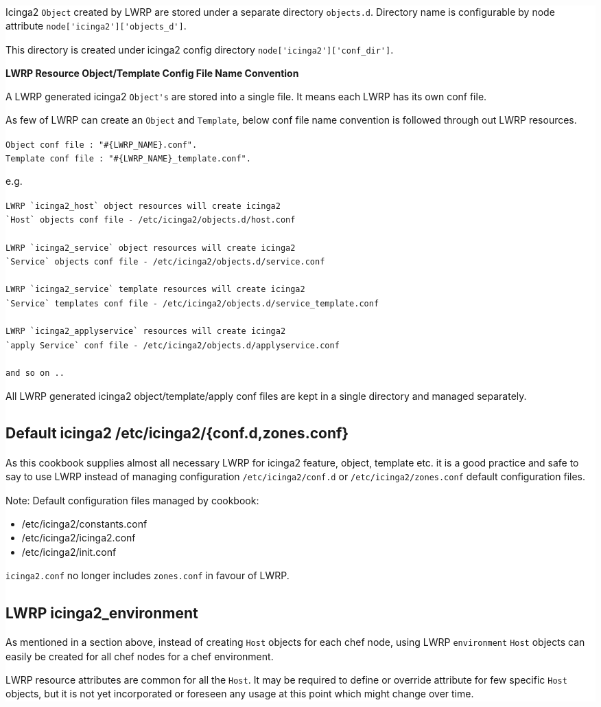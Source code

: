 Icinga2 `Object` created by LWRP are stored under a separate directory `objects.d`. Directory name is configurable by node attribute `node['icinga2']['objects_d']`.

This directory is created under icinga2 config directory `node['icinga2']['conf_dir']`.

**LWRP Resource Object/Template Config File Name Convention**

A LWRP generated icinga2 `Object's` are stored into a single file. It means each LWRP has its own conf file.

As few of LWRP can create an `Object` and `Template`, below conf file name convention is followed through out LWRP resources.

	Object conf file : "#{LWRP_NAME}.conf".
	Template conf file : "#{LWRP_NAME}_template.conf".


e.g.

	LWRP `icinga2_host` object resources will create icinga2
	`Host` objects conf file - /etc/icinga2/objects.d/host.conf

	LWRP `icinga2_service` object resources will create icinga2
	`Service` objects conf file - /etc/icinga2/objects.d/service.conf

	LWRP `icinga2_service` template resources will create icinga2
	`Service` templates conf file - /etc/icinga2/objects.d/service_template.conf

	LWRP `icinga2_applyservice` resources will create icinga2
	`apply Service` conf file - /etc/icinga2/objects.d/applyservice.conf

	and so on ..


All LWRP generated icinga2 object/template/apply conf files are kept in a single directory and managed separately.


## Default icinga2 /etc/icinga2/{conf.d,zones.conf}


As this cookbook supplies almost all necessary LWRP for icinga2 feature, object, template etc. it is a good practice and safe to say to use LWRP instead of managing configuration `/etc/icinga2/conf.d` or `/etc/icinga2/zones.conf` default configuration files.

Note: Default configuration files managed by cookbook:

* /etc/icinga2/constants.conf
* /etc/icinga2/icinga2.conf
* /etc/icinga2/init.conf

`icinga2.conf` no longer includes `zones.conf` in favour of LWRP.


## LWRP icinga2_environment

As mentioned in a section above, instead of creating `Host` objects for each chef node, using LWRP `environment` `Host` objects can easily be created for all chef nodes for a chef environment.

LWRP resource attributes are common for all the `Host`. It may be required to define or override attribute for few specific `Host` objects, but it is not yet incorporated or foreseen any usage at this point which might change over time.


[Icinga2]: https://www.icinga.org/
[Chef]: https://www.chef.io/
[Install]: https://github.com/icinga/icinga2/
[Dev Icinga]: https://dev.icinga.org/projects/chef-icinga2
[Register]: https://www.icinga.org/register/